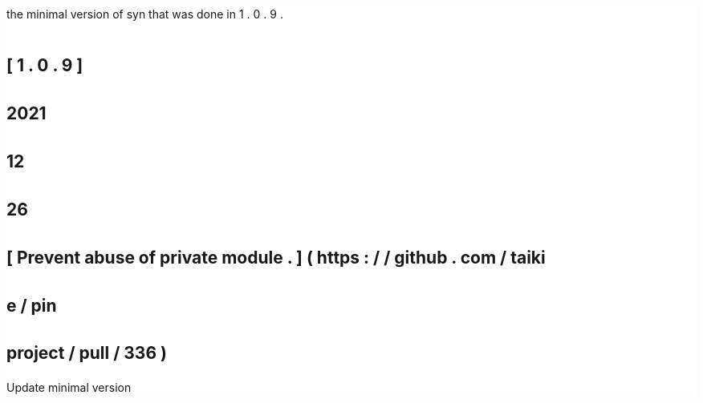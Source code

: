 the
minimal
version
of
syn
that
was
done
in
1
.
0
.
9
.
#
#
[
1
.
0
.
9
]
-
2021
-
12
-
26
-
[
Prevent
abuse
of
private
module
.
]
(
https
:
/
/
github
.
com
/
taiki
-
e
/
pin
-
project
/
pull
/
336
)
-
Update
minimal
version